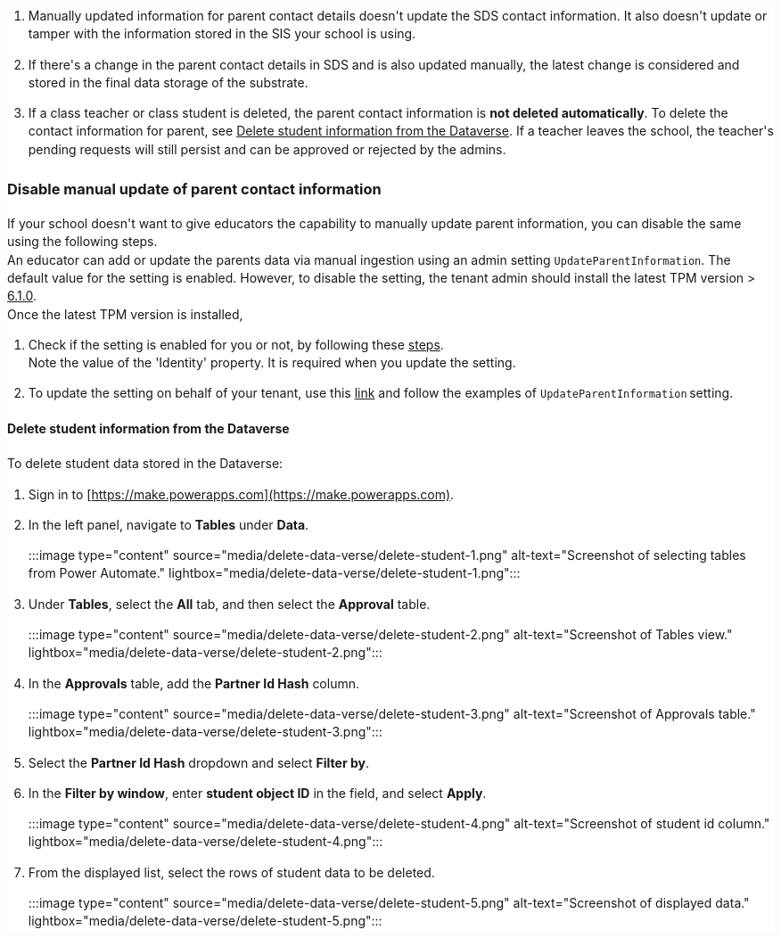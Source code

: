 1. Manually updated information for parent contact details doesn't update the SDS contact information. It also doesn't update or tamper with the information stored in the SIS your school is using. 

1. If there's a change in the parent contact details in SDS and is also updated manually, the latest change is considered and stored in the final data storage of the substrate. 

1. If a class teacher or class student is deleted, the parent contact information is **not deleted automatically**. To delete the contact information for parent, see [Delete student information from the Dataverse](#delete-student-information-from-the-dataverse). If a teacher leaves the school, the teacher's pending requests will still persist and can be approved or rejected by the admins. 

### Disable manual update of parent contact information 

If your school doesn't want to give educators the capability to manually update parent information, you can disable the same using the following steps.<br> 
An educator can add or update the parents data via manual ingestion using an admin setting `UpdateParentInformation`. The default value for the setting is enabled. However, to disable the setting, the tenant admin should install the latest TPM version > [6.1.0](https://www.powershellgallery.com/packages/MicrosoftTeams/6.1.0).<br>
Once the latest TPM version is installed,  
1. Check if the setting is enabled for you or not, by following these [steps](/powershell/module/teams/get-csteamseducationconfiguration).<br>
Note the value of the 'Identity' property. It is required when you update the setting. 

2. To update the setting on behalf of your tenant, use this [link](/powershell/module/teams/set-csteamseducationconfiguration) and follow the examples of `UpdateParentInformation` setting.


#### Delete student information from the Dataverse

To delete student data stored in the Dataverse:

1. Sign in to [https://make.powerapps.com](https://make.powerapps.com).

1. In the left panel, navigate to **Tables** under **Data**.

    :::image type="content" source="media/delete-data-verse/delete-student-1.png" alt-text="Screenshot of selecting tables from Power Automate." lightbox="media/delete-data-verse/delete-student-1.png":::

1. Under **Tables**, select the **All** tab, and then select the **Approval** table.

    :::image type="content" source="media/delete-data-verse/delete-student-2.png" alt-text="Screenshot of Tables view." lightbox="media/delete-data-verse/delete-student-2.png"::: 

1. In the **Approvals** table, add the **Partner Id Hash** column.

    :::image type="content" source="media/delete-data-verse/delete-student-3.png" alt-text="Screenshot of Approvals table." lightbox="media/delete-data-verse/delete-student-3.png":::

1. Select the **Partner Id Hash** dropdown and select **Filter by**.
1. In the **Filter by window**, enter **student object ID** in the field, and select **Apply**.

    :::image type="content" source="media/delete-data-verse/delete-student-4.png" alt-text="Screenshot of student id column." lightbox="media/delete-data-verse/delete-student-4.png":::

1. From the displayed list, select the rows of student data to be deleted.

    :::image type="content" source="media/delete-data-verse/delete-student-5.png" alt-text="Screenshot of displayed data." lightbox="media/delete-data-verse/delete-student-5.png":::
